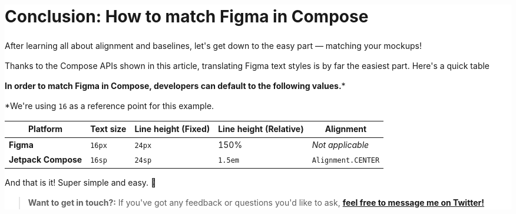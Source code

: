 # Conclusion: How to match Figma in Compose

After learning all about alignment and baselines, let's get down to the easy part — matching your mockups!

Thanks to the Compose APIs shown in this article, translating Figma text styles is by far the easiest part. Here's a quick table

**In order to match Figma in Compose, developers can default to the following values.***

*We're using `16` as a reference point for this example.

| Platform  | Text size | Line height (Fixed) | Line height (Relative) |   Alignment  |
|---|---|---|---|---|
| **Figma**  | `16px` | `24px` | 150% | *Not applicable*  |
| **Jetpack Compose**  | `16sp` | `24sp` | `1.5em` | `Alignment.CENTER`  |

And that is it! Super simple and easy. 🎉

> **Want to get in touch?:**
> If you've got any feedback or questions you'd like to ask, **[feel free to message me on Twitter!](https://twitter.com/edpratti)**
>